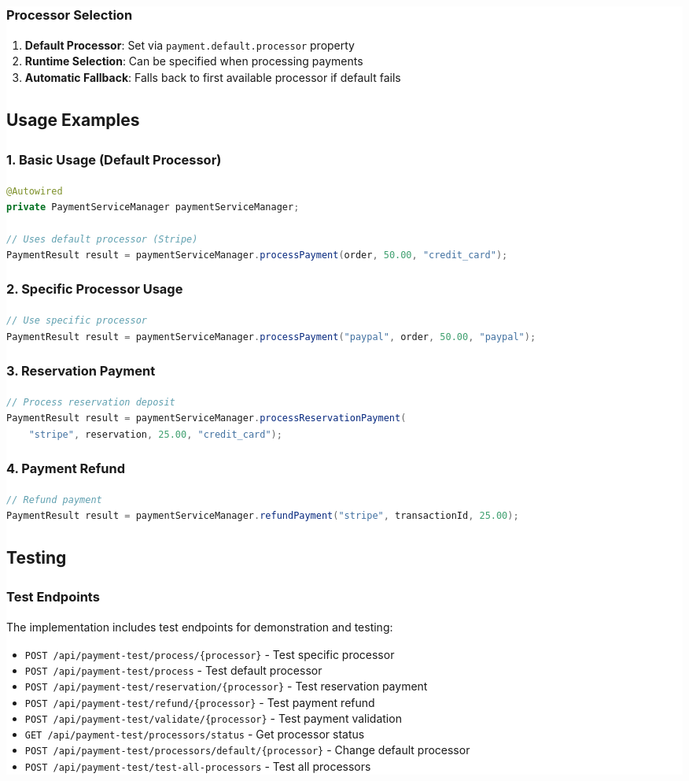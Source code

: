 ### Processor Selection

1. **Default Processor**: Set via `payment.default.processor` property
2. **Runtime Selection**: Can be specified when processing payments
3. **Automatic Fallback**: Falls back to first available processor if default fails

## Usage Examples

### 1. Basic Usage (Default Processor)

```java
@Autowired
private PaymentServiceManager paymentServiceManager;

// Uses default processor (Stripe)
PaymentResult result = paymentServiceManager.processPayment(order, 50.00, "credit_card");
```

### 2. Specific Processor Usage

```java
// Use specific processor
PaymentResult result = paymentServiceManager.processPayment("paypal", order, 50.00, "paypal");
```

### 3. Reservation Payment

```java
// Process reservation deposit
PaymentResult result = paymentServiceManager.processReservationPayment(
    "stripe", reservation, 25.00, "credit_card");
```

### 4. Payment Refund

```java
// Refund payment
PaymentResult result = paymentServiceManager.refundPayment("stripe", transactionId, 25.00);
```

## Testing

### Test Endpoints

The implementation includes test endpoints for demonstration and testing:

- `POST /api/payment-test/process/{processor}` - Test specific processor
- `POST /api/payment-test/process` - Test default processor
- `POST /api/payment-test/reservation/{processor}` - Test reservation payment
- `POST /api/payment-test/refund/{processor}` - Test payment refund
- `POST /api/payment-test/validate/{processor}` - Test payment validation
- `GET /api/payment-test/processors/status` - Get processor status
- `POST /api/payment-test/processors/default/{processor}` - Change default processor
- `POST /api/payment-test/test-all-processors` - Test all processors
